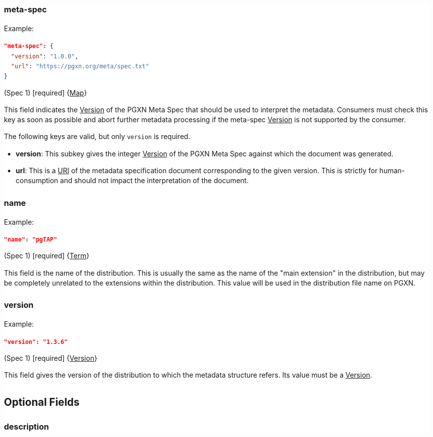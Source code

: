 ### meta-spec ###

Example:

``` json
"meta-spec": {
  "version": "1.0.0",
  "url": "https://pgxn.org/meta/spec.txt"
}
```

(Spec 1) [required] {[Map](#Map)}

This field indicates the [Version](#Version) of the PGXN Meta Spec that should
be used to interpret the metadata. Consumers must check this key as soon as
possible and abort further metadata processing if the meta-spec
[Version](#Version) is not supported by the consumer.

The following keys are valid, but only `version` is required.

*   **version**: This subkey gives the integer [Version](#Version) of the PGXN
    Meta Spec against which the document was generated.

*   **url**: This is a [URI](#URI) of the metadata specification document
    corresponding to the given version. This is strictly for human-consumption
    and should not impact the interpretation of the document.

### name ###

Example:

``` json
"name": "pgTAP"
```

(Spec 1) [required] {[Term](#Term)}

This field is the name of the distribution. This is usually the same as the
name of the "main extension" in the distribution, but may be completely
unrelated to the extensions within the distribution. This value will be used
in the distribution file name on PGXN.

### version ###

Example:

``` json
"version": "1.3.6"
```

(Spec 1) [required] {[Version](#Version)}

This field gives the version of the distribution to which the metadata
structure refers. Its value must be a [Version](#Version).

Optional Fields
---------------

### description ###


  [MultiMarkdown]: https://fletcherpenney.net/multimarkdown/
  [Markdown]: https://daringfireball.net/projects/markdown/
  [master.pgxn.org/meta/spec.txt]: https://master.pgxn.org/meta/spec.txt
  [pgxn.org/spec/]: https://pgxn.org/spec/
  [`semver`]: https://pgxn.org/dist/semver/
  [`pair`]: https://pgxn.org/dist/pair/
  [`pgTAP`]: https://pgxn.org/dist/pgtap/
  [`CREATE EXTENSION` statement]: https://www.postgresql.org/docs/current/static/sql-createextension.html
  [IETF RFC 2119]: https://www.ietf.org/rfc/rfc2119.txt
  [JSON]: https://json.org/
  [semver]: https://semver.org/
  [CPAN Meta Spec]: https://metacpan.org/pod/CPAN::Meta::Spec
  [PGXN]: https://pgxn.org/